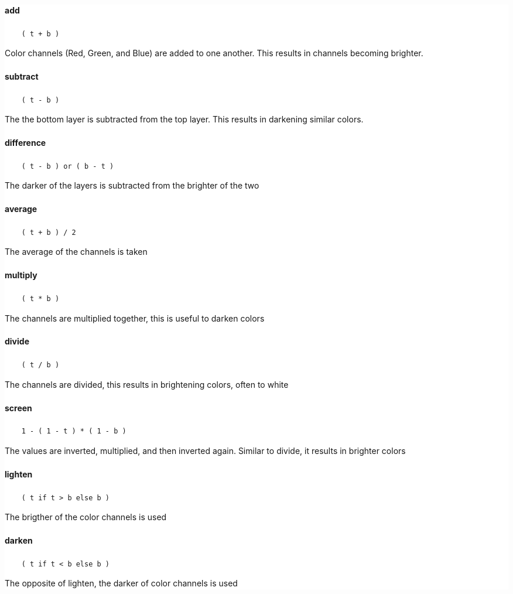 #### add 
```
    ( t + b )
```
Color channels (Red, Green, and Blue) are added to one another. This results
in channels becoming brighter.

#### subtract 
```
    ( t - b ) 
```
The the bottom layer is subtracted from the top layer. This results in darkening
similar colors.

#### difference
```
    ( t - b ) or ( b - t )
```
The darker of the layers is subtracted from the brighter of the two

#### average
```
    ( t + b ) / 2
```
The average of the channels is taken

#### multiply
```
    ( t * b )
```
The channels are multiplied together, this is useful to darken colors

#### divide
```
    ( t / b )
```
The channels are divided, this results in brightening colors, often to white

#### screen
```
    1 - ( 1 - t ) * ( 1 - b )
```
The values are inverted, multiplied, and then inverted again. Similar to
divide, it results in brighter colors

#### lighten
```
    ( t if t > b else b )
```
The brigther of the color channels is used

#### darken
```
    ( t if t < b else b )
```
The opposite of lighten, the darker of color channels is used 
